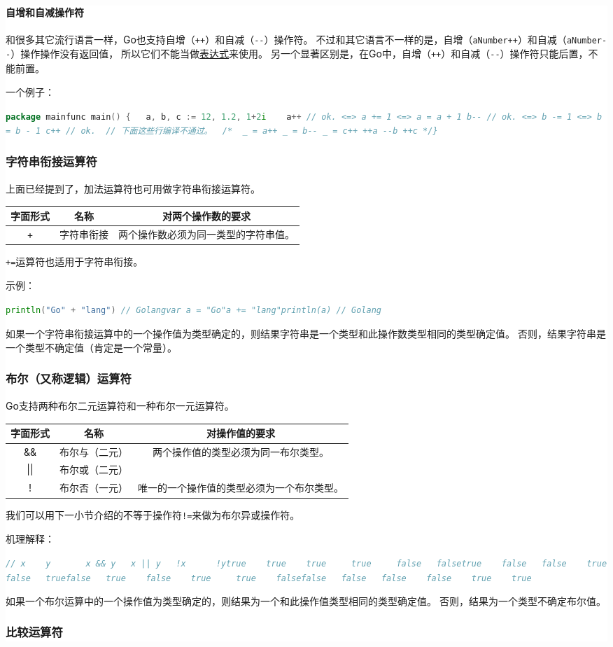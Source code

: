 #### 自增和自减操作符

和很多其它流行语言一样，Go也支持自增（`++`）和自减（`--`）操作符。 不过和其它语言不一样的是，自增（`aNumber++`）和自减（`aNumber--`）操作操作没有返回值， 所以它们不能当做[表达式](https://gfw.go101.org/article/expressions-and-statements.html)来使用。 另一个显著区别是，在Go中，自增（`++`）和自减（`--`）操作符只能后置，不能前置。

一个例子：

```go
package mainfunc main() {	a, b, c := 12, 1.2, 1+2i	a++ // ok. <=> a += 1 <=> a = a + 1	b-- // ok. <=> b -= 1 <=> b = b - 1	c++ // ok.	// 下面这些行编译不通过。	/*	_ = a++	_ = b--	_ = c++	++a	--b	++c	*/}
```

### 字符串衔接运算符

上面已经提到了，加法运算符也可用做字符串衔接运算符。

| 字面形式 |    名称    |          对两个操作数的要求          |
| :------: | :--------: | :----------------------------------: |
|    +     | 字符串衔接 | 两个操作数必须为同一类型的字符串值。 |

`+=`运算符也适用于字符串衔接。

示例：

```go
println("Go" + "lang") // Golangvar a = "Go"a += "lang"println(a) // Golang
```



如果一个字符串衔接运算中的一个操作值为类型确定的，则结果字符串是一个类型和此操作数类型相同的类型确定值。 否则，结果字符串是一个类型不确定值（肯定是一个常量）。

### 布尔（又称逻辑）运算符

Go支持两种布尔二元运算符和一种布尔一元运算符。

| 字面形式 |      名称      |               对操作值的要求               |
| :------: | :------------: | :----------------------------------------: |
|    &&    | 布尔与（二元） |    两个操作值的类型必须为同一布尔类型。    |
|   \|\|   | 布尔或（二元） |                                            |
|    !     | 布尔否（一元） | 唯一的一个操作值的类型必须为一个布尔类型。 |

我们可以用下一小节介绍的不等于操作符`!=`来做为布尔异或操作符。

机理解释：

```go
// x    y       x && y   x || y   !x      !ytrue    true    true     true     false   falsetrue    false   false    true     false   truefalse   true    false    true     true    falsefalse   false   false    false    true    true
```

如果一个布尔运算中的一个操作值为类型确定的，则结果为一个和此操作值类型相同的类型确定值。 否则，结果为一个类型不确定布尔值。

### 比较运算符
